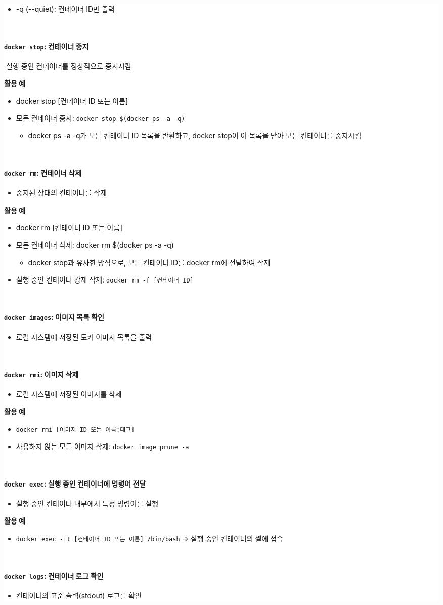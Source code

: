 - -q (--quiet): 컨테이너 ID만 출력

&nbsp;

#### `docker stop`: 컨테이너 중지
​	실행 중인 컨테이너를 정상적으로 중지시킴

**활용 예**

- docker stop [컨테이너 ID 또는 이름]

- 모든 컨테이너 중지: `docker stop $(docker ps -a -q)`
  - docker ps -a -q가 모든 컨테이너 ID 목록을 반환하고, docker stop이 이 목록을 받아 모든 컨테이너를 중지시킴

&nbsp;

#### `docker rm`: 컨테이너 삭제

- 중지된 상태의 컨테이너를 삭제

**활용 예**

- docker rm [컨테이너 ID 또는 이름]
- 모든 컨테이너 삭제: docker rm $(docker ps -a -q)
  - docker stop과 유사한 방식으로, 모든 컨테이너 ID를 docker rm에 전달하여 삭제

- 실행 중인 컨테이너 강제 삭제: `docker rm -f [컨테이너 ID]`

&nbsp;

#### `docker images`: 이미지 목록 확인

- 로컬 시스템에 저장된 도커 이미지 목록을 출력

&nbsp;

#### `docker rmi`: 이미지 삭제

- 로컬 시스템에 저장된 이미지를 삭제

**활용 예**

- `docker rmi [이미지 ID 또는 이름:태그]`

- 사용하지 않는 모든 이미지 삭제: `docker image prune -a`

&nbsp;

#### `docker exec`: 실행 중인 컨테이너에 명령어 전달

- 실행 중인 컨테이너 내부에서 특정 명령어를 실행

**활용 예**

- `docker exec -it [컨테이너 ID 또는 이름] /bin/bash` -> 실행 중인 컨테이너의 셸에 접속

&nbsp;

#### `docker logs`: 컨테이너 로그 확인
- 컨테이너의 표준 출력(stdout) 로그를 확인
